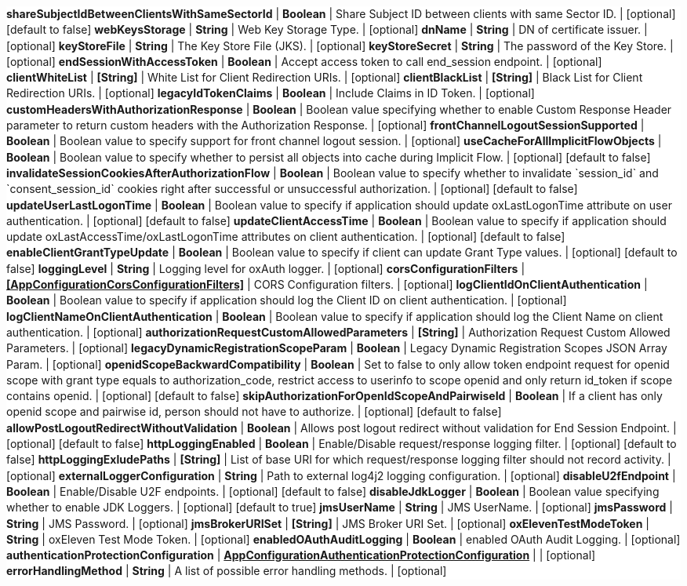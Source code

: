**shareSubjectIdBetweenClientsWithSameSectorId** | **Boolean** | Share Subject ID between clients with same Sector ID. | [optional] [default to false]
**webKeysStorage** | **String** | Web Key Storage Type. | [optional] 
**dnName** | **String** | DN of certificate issuer. | [optional] 
**keyStoreFile** | **String** | The Key Store File (JKS). | [optional] 
**keyStoreSecret** | **String** | The password of the Key Store. | [optional] 
**endSessionWithAccessToken** | **Boolean** | Accept access token to call end_session endpoint. | [optional] 
**clientWhiteList** | **[String]** | White List for Client Redirection URIs. | [optional] 
**clientBlackList** | **[String]** | Black List for Client Redirection URIs. | [optional] 
**legacyIdTokenClaims** | **Boolean** | Include Claims in ID Token. | [optional] 
**customHeadersWithAuthorizationResponse** | **Boolean** | Boolean value specifying whether to enable Custom Response Header parameter to return custom headers with the Authorization Response. | [optional] 
**frontChannelLogoutSessionSupported** | **Boolean** | Boolean value to specify support for front channel logout session. | [optional] 
**useCacheForAllImplicitFlowObjects** | **Boolean** | Boolean value to specify whether to persist all objects into cache during Implicit Flow. | [optional] [default to false]
**invalidateSessionCookiesAfterAuthorizationFlow** | **Boolean** | Boolean value to specify whether to invalidate &#x60;session_id&#x60; and &#x60;consent_session_id&#x60; cookies right after successful or unsuccessful authorization. | [optional] [default to false]
**updateUserLastLogonTime** | **Boolean** | Boolean value to specify if application should update oxLastLogonTime attribute on user authentication. | [optional] [default to false]
**updateClientAccessTime** | **Boolean** | Boolean value to specify if application should update oxLastAccessTime/oxLastLogonTime attributes on client authentication. | [optional] [default to false]
**enableClientGrantTypeUpdate** | **Boolean** | Boolean value to specify if client can update Grant Type values. | [optional] [default to false]
**loggingLevel** | **String** | Logging level for oxAuth logger. | [optional] 
**corsConfigurationFilters** | [**[AppConfigurationCorsConfigurationFilters]**](AppConfigurationCorsConfigurationFilters.md) | CORS Configuration filters. | [optional] 
**logClientIdOnClientAuthentication** | **Boolean** | Boolean value to specify if application should log the Client ID on client authentication. | [optional] 
**logClientNameOnClientAuthentication** | **Boolean** | Boolean value to specify if application should log the Client Name on client authentication. | [optional] 
**authorizationRequestCustomAllowedParameters** | **[String]** | Authorization Request Custom Allowed Parameters. | [optional] 
**legacyDynamicRegistrationScopeParam** | **Boolean** | Legacy Dynamic Registration Scopes JSON Array Param. | [optional] 
**openidScopeBackwardCompatibility** | **Boolean** | Set to false to only allow token endpoint request for openid scope with grant type equals to authorization_code, restrict access to userinfo to scope openid and only return id_token if scope contains openid. | [optional] [default to false]
**skipAuthorizationForOpenIdScopeAndPairwiseId** | **Boolean** | If a client has only openid scope and pairwise id, person should not have to authorize. | [optional] [default to false]
**allowPostLogoutRedirectWithoutValidation** | **Boolean** | Allows post logout redirect without validation for End Session Endpoint. | [optional] [default to false]
**httpLoggingEnabled** | **Boolean** | Enable/Disable request/response logging filter. | [optional] [default to false]
**httpLoggingExludePaths** | **[String]** | List of base URI for which request/response logging filter should not record activity. | [optional] 
**externalLoggerConfiguration** | **String** | Path to external log4j2 logging configuration. | [optional] 
**disableU2fEndpoint** | **Boolean** | Enable/Disable U2F endpoints. | [optional] [default to false]
**disableJdkLogger** | **Boolean** | Boolean value specifying whether to enable JDK Loggers. | [optional] [default to true]
**jmsUserName** | **String** | JMS UserName. | [optional] 
**jmsPassword** | **String** | JMS Password. | [optional] 
**jmsBrokerURISet** | **[String]** | JMS Broker URI Set. | [optional] 
**oxElevenTestModeToken** | **String** | oxEleven Test Mode Token. | [optional] 
**enabledOAuthAuditLogging** | **Boolean** | enabled OAuth Audit Logging. | [optional] 
**authenticationProtectionConfiguration** | [**AppConfigurationAuthenticationProtectionConfiguration**](AppConfigurationAuthenticationProtectionConfiguration.md) |  | [optional] 
**errorHandlingMethod** | **String** | A list of possible error handling methods. | [optional] 
